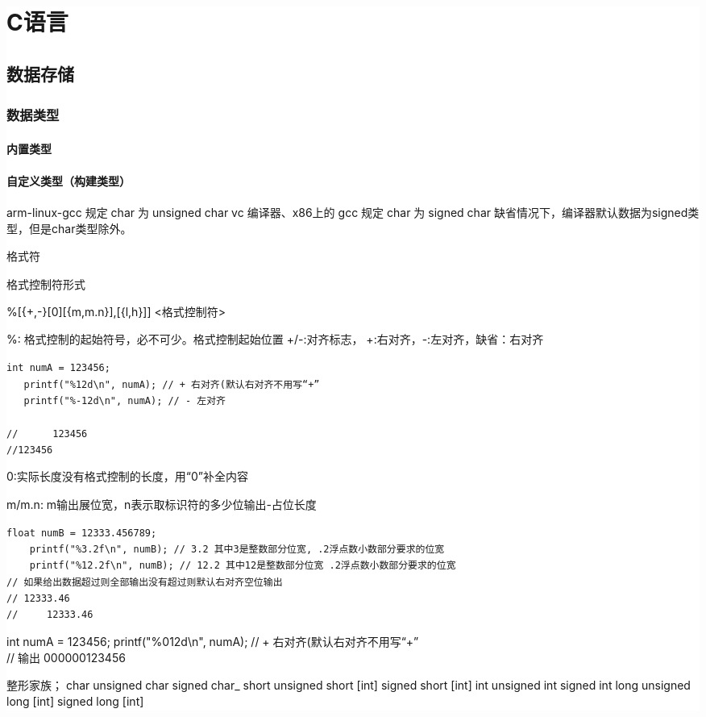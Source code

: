 

# C语言

## 数据存储

### 数据类型

#### 内置类型

#### 自定义类型（构建类型）

arm-linux-gcc 规定 char 为 unsigned char
 vc 编译器、x86上的 gcc 规定 char 为 signed char
 缺省情况下，编译器默认数据为signed类型，但是char类型除外。

格式符

格式控制符形式

%[{+,-}[0][{m,m.n}],[{l,h}]] <格式控制符>

%: 格式控制的起始符号，必不可少。格式控制起始位置
+/-:对齐标志， +:右对齐，-:左对齐，缺省：右对齐

```
int numA = 123456;
   printf("%12d\n", numA); // + 右对齐(默认右对齐不用写“+”
   printf("%-12d\n", numA); // - 左对齐
 
//      123456
//123456
```

0:实际长度没有格式控制的长度，用“0”补全内容

m/m.n: m输出展位宽，n表示取标识符的多少位输出-占位长度

```
float numB = 12333.456789;
    printf("%3.2f\n", numB); // 3.2 其中3是整数部分位宽, .2浮点数小数部分要求的位宽
    printf("%12.2f\n", numB); // 12.2 其中12是整数部分位宽 .2浮点数小数部分要求的位宽
// 如果给出数据超过则全部输出没有超过则默认右对齐空位输出
// 12333.46
//     12333.46
```



int numA = 123456;
    printf("%012d\n", numA); // + 右对齐(默认右对齐不用写“+”  
     // 输出 000000123456

整形家族；
char
	unsigned char
	signed char_
short
	unsigned short [int]
	signed short [int]
int
	unsigned int
	signed int
long
	unsigned long [int]
	signed long [int]
